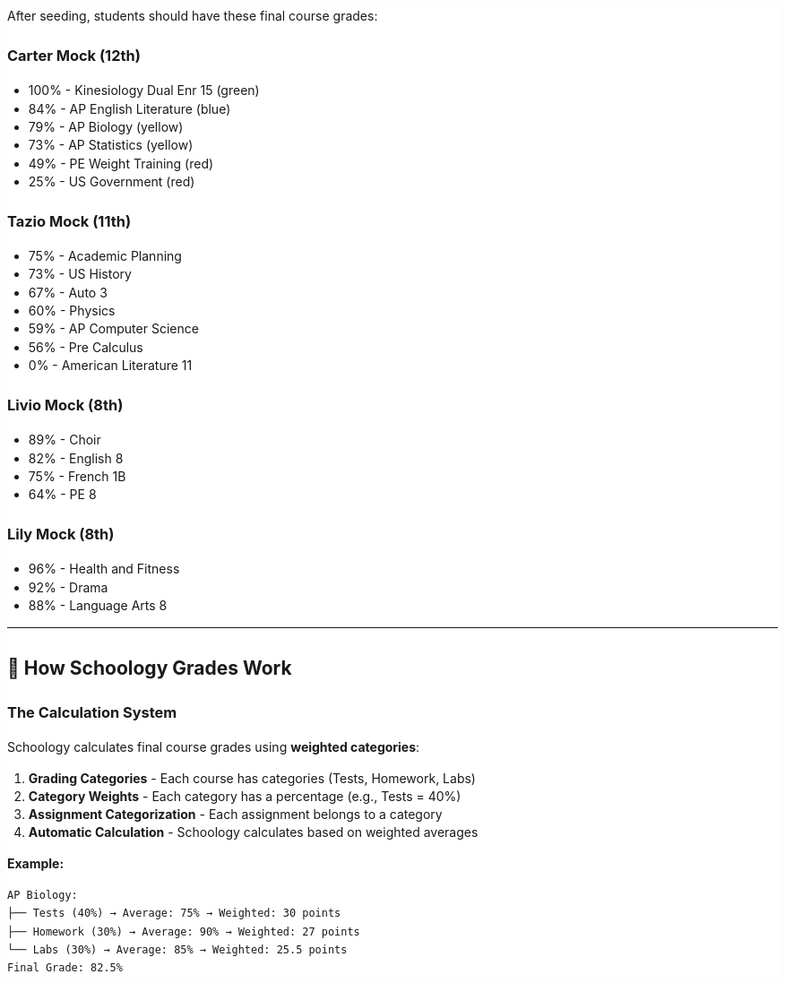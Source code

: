 After seeding, students should have these final course grades:

### Carter Mock (12th)
- 100% - Kinesiology Dual Enr 15 (green)
- 84% - AP English Literature (blue)
- 79% - AP Biology (yellow)
- 73% - AP Statistics (yellow)
- 49% - PE Weight Training (red)
- 25% - US Government (red)

### Tazio Mock (11th)
- 75% - Academic Planning
- 73% - US History
- 67% - Auto 3
- 60% - Physics
- 59% - AP Computer Science
- 56% - Pre Calculus
- 0% - American Literature 11

### Livio Mock (8th)
- 89% - Choir
- 82% - English 8
- 75% - French 1B
- 64% - PE 8

### Lily Mock (8th)
- 96% - Health and Fitness
- 92% - Drama
- 88% - Language Arts 8

---

## 🔧 How Schoology Grades Work

### The Calculation System

Schoology calculates final course grades using **weighted categories**:

1. **Grading Categories** - Each course has categories (Tests, Homework, Labs)
2. **Category Weights** - Each category has a percentage (e.g., Tests = 40%)
3. **Assignment Categorization** - Each assignment belongs to a category
4. **Automatic Calculation** - Schoology calculates based on weighted averages

**Example:**
```
AP Biology:
├── Tests (40%) → Average: 75% → Weighted: 30 points
├── Homework (30%) → Average: 90% → Weighted: 27 points
└── Labs (30%) → Average: 85% → Weighted: 25.5 points
Final Grade: 82.5%
```
